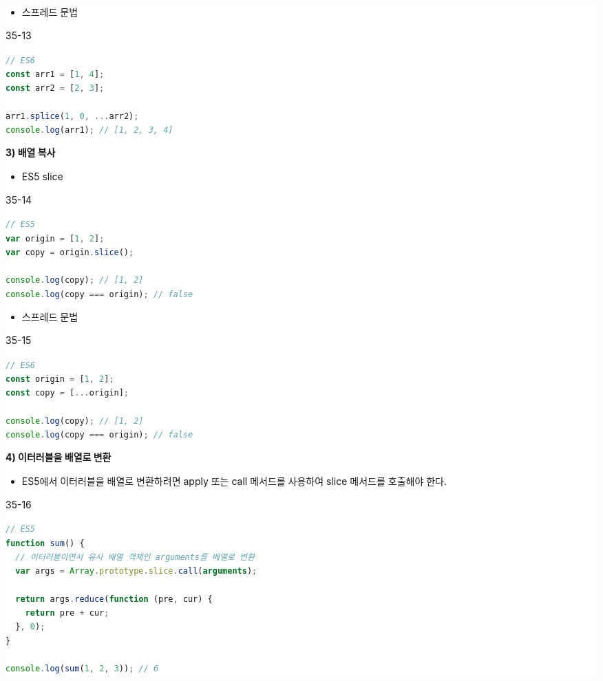 - 스프레드 문법

35-13

```jsx
// ES6
const arr1 = [1, 4];
const arr2 = [2, 3];

arr1.splice(1, 0, ...arr2);
console.log(arr1); // [1, 2, 3, 4]
```

**3) 배열 복사**

- ES5 slice

35-14

```jsx
// ES5
var origin = [1, 2];
var copy = origin.slice();

console.log(copy); // [1, 2]
console.log(copy === origin); // false
```

- 스프레드 문법

35-15

```jsx
// ES6
const origin = [1, 2];
const copy = [...origin];

console.log(copy); // [1, 2]
console.log(copy === origin); // false
```

**4) 이터러블을 배열로 변환**

- ES5에서 이터러블을 배열로 변환하려면 apply 또는 call 메서드를 사용하여 slice 메서드를 호출해야 한다.

35-16

```jsx
// ES5
function sum() {
  // 이터러블이면서 유사 배열 객체인 arguments를 배열로 변환
  var args = Array.prototype.slice.call(arguments);

  return args.reduce(function (pre, cur) {
    return pre + cur;
  }, 0);
}

console.log(sum(1, 2, 3)); // 6
```
